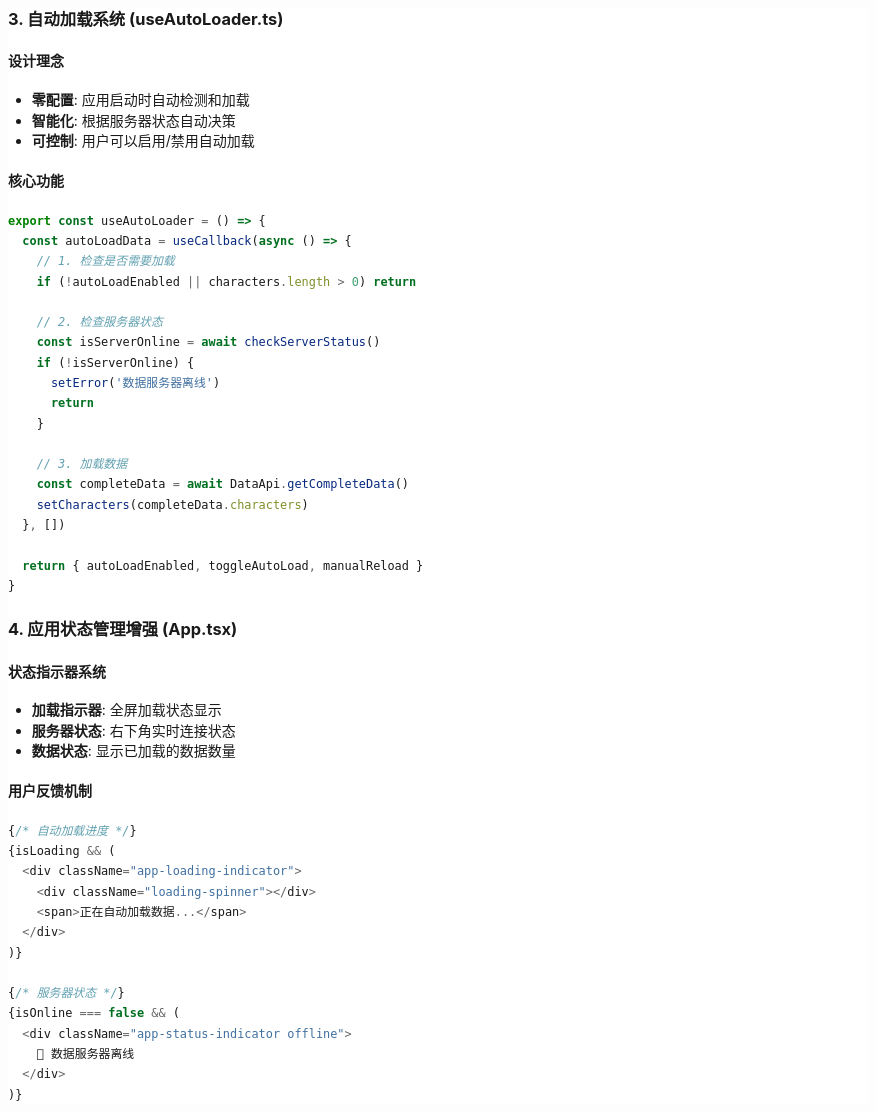 ### 3. 自动加载系统 (useAutoLoader.ts)

#### 设计理念
- **零配置**: 应用启动时自动检测和加载
- **智能化**: 根据服务器状态自动决策
- **可控制**: 用户可以启用/禁用自动加载

#### 核心功能
```typescript
export const useAutoLoader = () => {
  const autoLoadData = useCallback(async () => {
    // 1. 检查是否需要加载
    if (!autoLoadEnabled || characters.length > 0) return
    
    // 2. 检查服务器状态
    const isServerOnline = await checkServerStatus()
    if (!isServerOnline) {
      setError('数据服务器离线')
      return
    }
    
    // 3. 加载数据
    const completeData = await DataApi.getCompleteData()
    setCharacters(completeData.characters)
  }, [])
  
  return { autoLoadEnabled, toggleAutoLoad, manualReload }
}
```

### 4. 应用状态管理增强 (App.tsx)

#### 状态指示器系统
- **加载指示器**: 全屏加载状态显示
- **服务器状态**: 右下角实时连接状态
- **数据状态**: 显示已加载的数据数量

#### 用户反馈机制
```typescript
{/* 自动加载进度 */}
{isLoading && (
  <div className="app-loading-indicator">
    <div className="loading-spinner"></div>
    <span>正在自动加载数据...</span>
  </div>
)}

{/* 服务器状态 */}
{isOnline === false && (
  <div className="app-status-indicator offline">
    🔴 数据服务器离线
  </div>
)}
```
